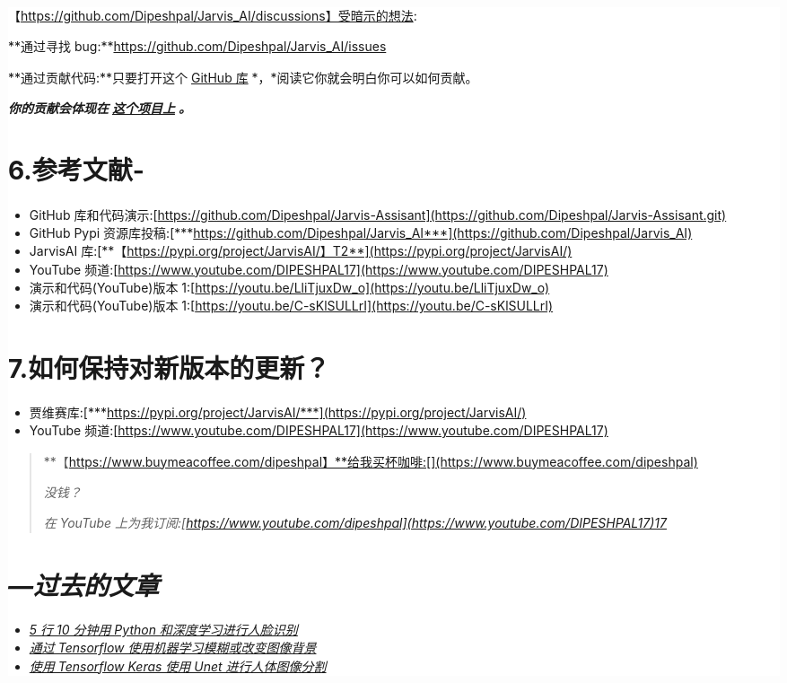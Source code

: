 【https://github.com/Dipeshpal/Jarvis_AI/discussions】受暗示的想法:

**通过寻找 bug:**https://github.com/Dipeshpal/Jarvis_AI/issues

**通过贡献代码:**只要打开这个 [GitHub 库](https://github.com/Dipeshpal/Jarvis_AI) *，*阅读它你就会明白你可以如何贡献。

***你的贡献会体现在*** [***这个项目上***](https://pypi.org/project/JarvisAI/) ***。***

# 6.参考文献-

*   GitHub 库和代码演示:[https://github.com/Dipeshpal/Jarvis-Assisant](https://github.com/Dipeshpal/Jarvis-Assisant.git)
*   GitHub Pypi 资源库投稿:[***https://github.com/Dipeshpal/Jarvis_AI***](https://github.com/Dipeshpal/Jarvis_AI)
*   JarvisAI 库:[**【https://pypi.org/project/JarvisAI/】T2**](https://pypi.org/project/JarvisAI/)
*   YouTube 频道:[https://www.youtube.com/DIPESHPAL17](https://www.youtube.com/DIPESHPAL17)
*   演示和代码(YouTube)版本 1:[https://youtu.be/LliTjuxDw_o](https://youtu.be/LliTjuxDw_o)
*   演示和代码(YouTube)版本 1:[https://youtu.be/C-sKlSULLrI](https://youtu.be/C-sKlSULLrI)

# 7.如何保持对新版本的更新？

*   贾维赛库:[***https://pypi.org/project/JarvisAI/***](https://pypi.org/project/JarvisAI/)
*   YouTube 频道:[https://www.youtube.com/DIPESHPAL17](https://www.youtube.com/DIPESHPAL17)

> **【https://www.buymeacoffee.com/dipeshpal】**给我买杯咖啡:[](https://www.buymeacoffee.com/dipeshpal)
> 
> *没钱？*
> 
> *在 YouTube 上为我订阅:[https://www.youtube.com/dipeshpal](https://www.youtube.com/DIPESHPAL17)17*

# *—过去的文章*

*   *[5 行 10 分钟用 Python 和深度学习进行人脸识别](/analytics-vidhya/face-recognition-with-python-and-deep-learning-in-5-lines-5-minutes-39a5bf798267)*
*   *[通过 Tensorflow 使用机器学习模糊或改变图像背景](/analytics-vidhya/blur-or-change-background-of-images-using-machine-learning-with-tensorflow-f7dab3ddab6f)*
*   *[使用 Tensorflow Keras 使用 Unet 进行人体图像分割](/analytics-vidhya/humans-image-segmentation-with-unet-using-tensorflow-keras-fd6cb43b06e5)*